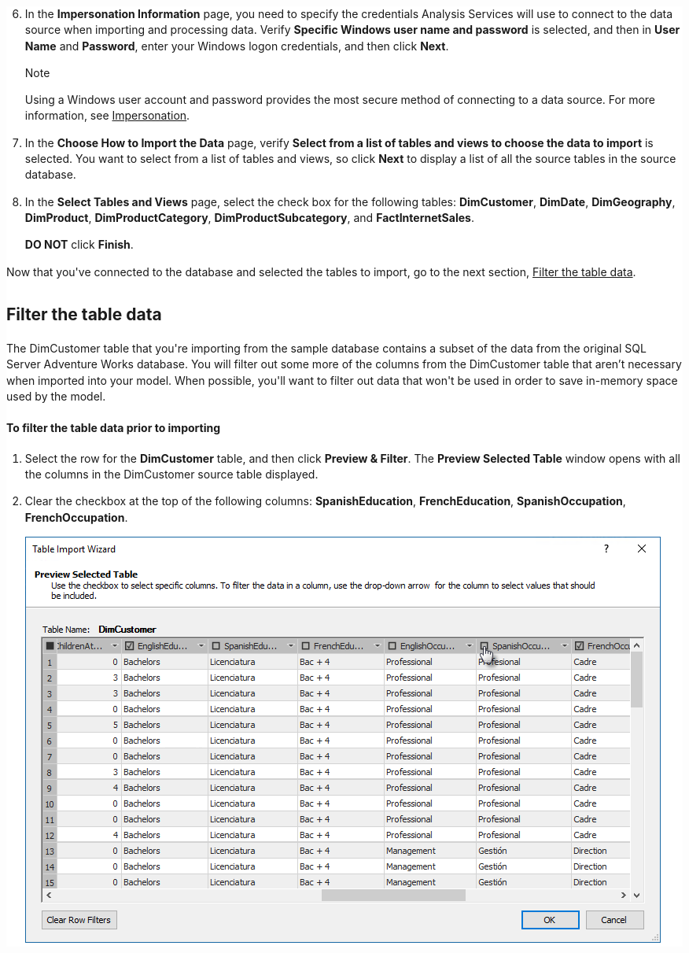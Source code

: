 6.  In the **Impersonation Information** page, you need to specify the credentials Analysis Services will use to connect to the data source when importing and processing data. Verify **Specific Windows user name and password** is selected, and then in **User Name** and **Password**, enter your Windows logon credentials, and then click **Next**.  
  
    > [!NOTE]  
    > Using a Windows user account and password provides the most secure method of connecting to a data source. For more information, see [Impersonation](../../analysis-services/tabular-models/impersonation-ssas-tabular.md).  
  
7.  In the **Choose How to Import the Data** page, verify **Select from a list of tables and views to choose the data to import** is selected. You want to select from a list of tables and views, so click **Next** to display a list of all the source tables in the source database.  
  
8.  In the **Select Tables and Views** page, select the check box for the following tables: **DimCustomer**, **DimDate**, **DimGeography**, **DimProduct**, **DimProductCategory**, **DimProductSubcategory**, and **FactInternetSales**.  
  
    **DO NOT** click **Finish**.  
  
Now that you've connected to the database and selected the tables to import, go to the next section, [Filter the table data](#FilterData).  
  
## <a name="FilterData"></a>Filter the table data  
The DimCustomer table that you're importing from the sample database contains a subset of the data from the original SQL Server Adventure Works database. You will filter out some more of the columns from the DimCustomer table that aren’t necessary when imported into your model. When possible, you'll want to filter out data that won't be used in order to save in-memory space used by the model.  
  
#### To filter the table data prior to importing  
  
1.  Select the row for the **DimCustomer** table, and then click **Preview & Filter**. The **Preview Selected Table** window opens with all the columns in the DimCustomer source table displayed.  
  
2.  Clear the checkbox at the top of the following columns: **SpanishEducation**, **FrenchEducation**, **SpanishOccupation**, **FrenchOccupation**. 

    ![as-tabular-lesson2-tiw-clear](../../analysis-services/tutorials/media/as-tabular-lesson2-tiw-clear.png)
  